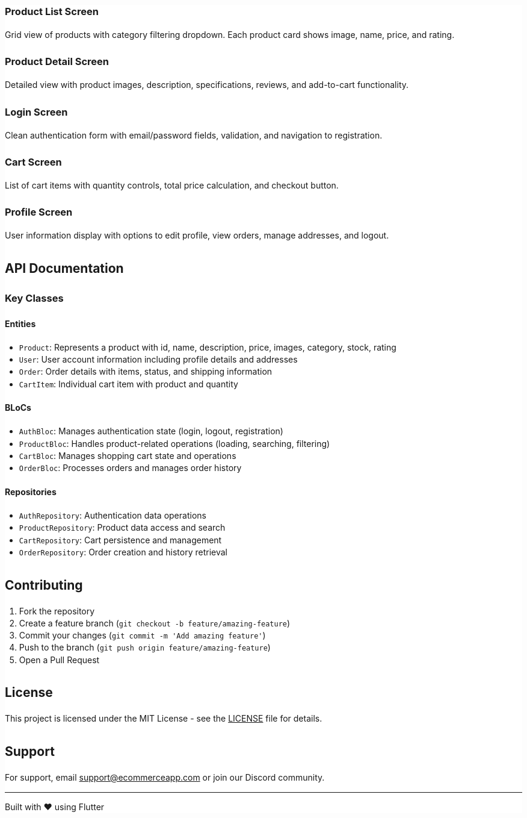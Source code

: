 ### Product List Screen
Grid view of products with category filtering dropdown. Each product card shows image, name, price, and rating.

### Product Detail Screen
Detailed view with product images, description, specifications, reviews, and add-to-cart functionality.

### Login Screen
Clean authentication form with email/password fields, validation, and navigation to registration.

### Cart Screen
List of cart items with quantity controls, total price calculation, and checkout button.

### Profile Screen
User information display with options to edit profile, view orders, manage addresses, and logout.

## API Documentation

### Key Classes

#### Entities
- `Product`: Represents a product with id, name, description, price, images, category, stock, rating
- `User`: User account information including profile details and addresses
- `Order`: Order details with items, status, and shipping information
- `CartItem`: Individual cart item with product and quantity

#### BLoCs
- `AuthBloc`: Manages authentication state (login, logout, registration)
- `ProductBloc`: Handles product-related operations (loading, searching, filtering)
- `CartBloc`: Manages shopping cart state and operations
- `OrderBloc`: Processes orders and manages order history

#### Repositories
- `AuthRepository`: Authentication data operations
- `ProductRepository`: Product data access and search
- `CartRepository`: Cart persistence and management
- `OrderRepository`: Order creation and history retrieval

## Contributing

1. Fork the repository
2. Create a feature branch (`git checkout -b feature/amazing-feature`)
3. Commit your changes (`git commit -m 'Add amazing feature'`)
4. Push to the branch (`git push origin feature/amazing-feature`)
5. Open a Pull Request

## License

This project is licensed under the MIT License - see the [LICENSE](LICENSE) file for details.

## Support

For support, email support@ecommerceapp.com or join our Discord community.

---

Built with ❤️ using Flutter
